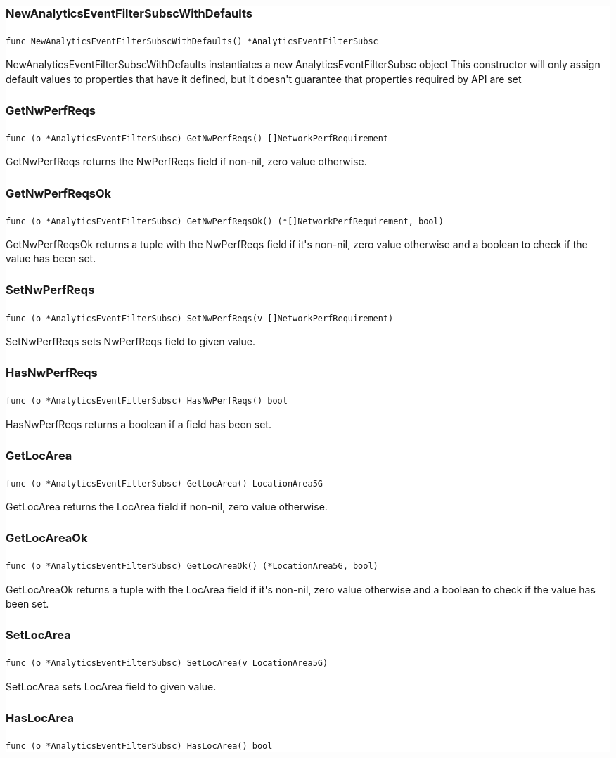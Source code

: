 ### NewAnalyticsEventFilterSubscWithDefaults

`func NewAnalyticsEventFilterSubscWithDefaults() *AnalyticsEventFilterSubsc`

NewAnalyticsEventFilterSubscWithDefaults instantiates a new AnalyticsEventFilterSubsc object
This constructor will only assign default values to properties that have it defined,
but it doesn't guarantee that properties required by API are set

### GetNwPerfReqs

`func (o *AnalyticsEventFilterSubsc) GetNwPerfReqs() []NetworkPerfRequirement`

GetNwPerfReqs returns the NwPerfReqs field if non-nil, zero value otherwise.

### GetNwPerfReqsOk

`func (o *AnalyticsEventFilterSubsc) GetNwPerfReqsOk() (*[]NetworkPerfRequirement, bool)`

GetNwPerfReqsOk returns a tuple with the NwPerfReqs field if it's non-nil, zero value otherwise
and a boolean to check if the value has been set.

### SetNwPerfReqs

`func (o *AnalyticsEventFilterSubsc) SetNwPerfReqs(v []NetworkPerfRequirement)`

SetNwPerfReqs sets NwPerfReqs field to given value.

### HasNwPerfReqs

`func (o *AnalyticsEventFilterSubsc) HasNwPerfReqs() bool`

HasNwPerfReqs returns a boolean if a field has been set.

### GetLocArea

`func (o *AnalyticsEventFilterSubsc) GetLocArea() LocationArea5G`

GetLocArea returns the LocArea field if non-nil, zero value otherwise.

### GetLocAreaOk

`func (o *AnalyticsEventFilterSubsc) GetLocAreaOk() (*LocationArea5G, bool)`

GetLocAreaOk returns a tuple with the LocArea field if it's non-nil, zero value otherwise
and a boolean to check if the value has been set.

### SetLocArea

`func (o *AnalyticsEventFilterSubsc) SetLocArea(v LocationArea5G)`

SetLocArea sets LocArea field to given value.

### HasLocArea

`func (o *AnalyticsEventFilterSubsc) HasLocArea() bool`
